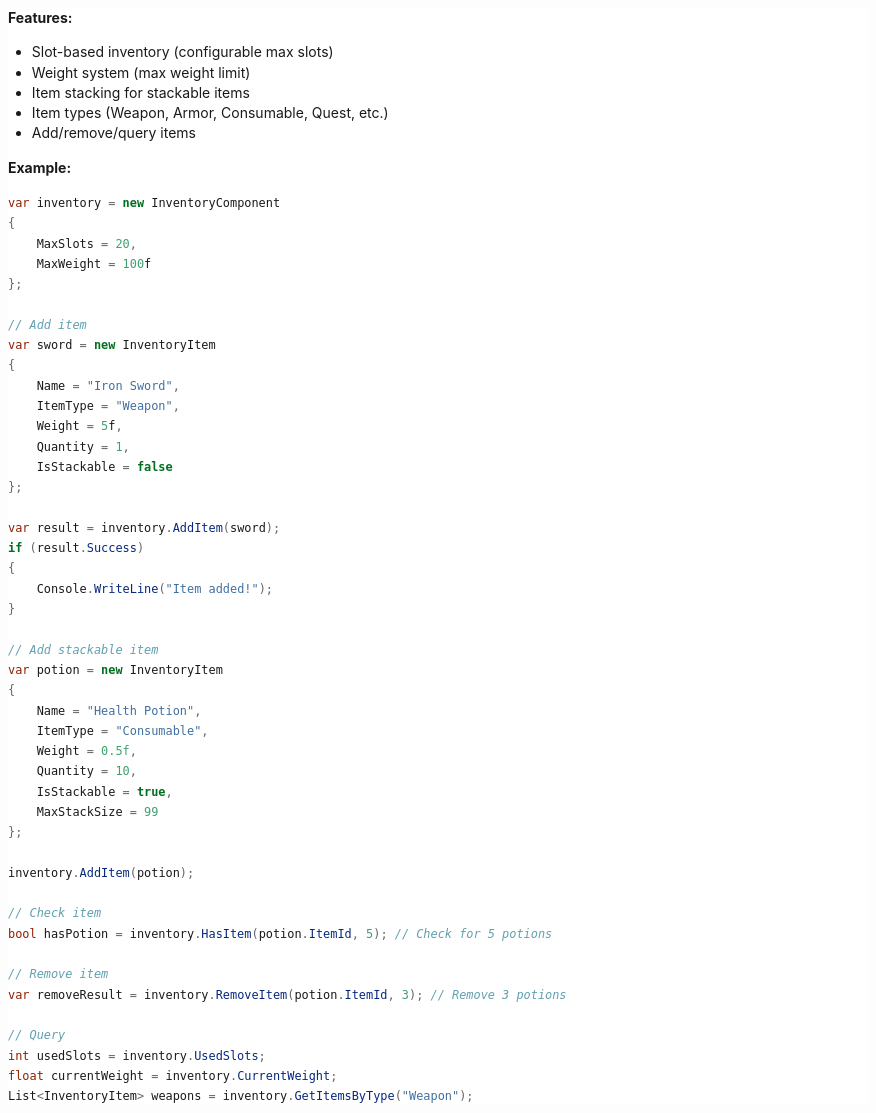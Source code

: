 **Features:**
- Slot-based inventory (configurable max slots)
- Weight system (max weight limit)
- Item stacking for stackable items
- Item types (Weapon, Armor, Consumable, Quest, etc.)
- Add/remove/query items

**Example:**
```csharp
var inventory = new InventoryComponent
{
    MaxSlots = 20,
    MaxWeight = 100f
};

// Add item
var sword = new InventoryItem
{
    Name = "Iron Sword",
    ItemType = "Weapon",
    Weight = 5f,
    Quantity = 1,
    IsStackable = false
};

var result = inventory.AddItem(sword);
if (result.Success)
{
    Console.WriteLine("Item added!");
}

// Add stackable item
var potion = new InventoryItem
{
    Name = "Health Potion",
    ItemType = "Consumable",
    Weight = 0.5f,
    Quantity = 10,
    IsStackable = true,
    MaxStackSize = 99
};

inventory.AddItem(potion);

// Check item
bool hasPotion = inventory.HasItem(potion.ItemId, 5); // Check for 5 potions

// Remove item
var removeResult = inventory.RemoveItem(potion.ItemId, 3); // Remove 3 potions

// Query
int usedSlots = inventory.UsedSlots;
float currentWeight = inventory.CurrentWeight;
List<InventoryItem> weapons = inventory.GetItemsByType("Weapon");
```
